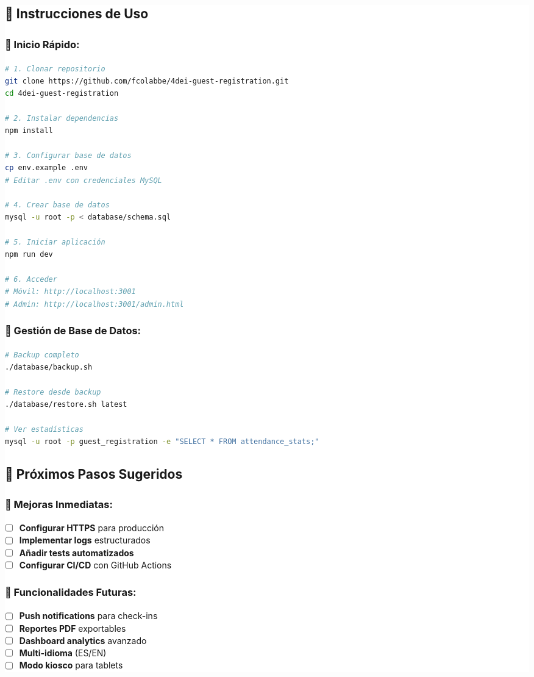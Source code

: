 ## 🚀 **Instrucciones de Uso**

### **🏁 Inicio Rápido:**
```bash
# 1. Clonar repositorio
git clone https://github.com/fcolabbe/4dei-guest-registration.git
cd 4dei-guest-registration

# 2. Instalar dependencias
npm install

# 3. Configurar base de datos
cp env.example .env
# Editar .env con credenciales MySQL

# 4. Crear base de datos
mysql -u root -p < database/schema.sql

# 5. Iniciar aplicación
npm run dev

# 6. Acceder
# Móvil: http://localhost:3001
# Admin: http://localhost:3001/admin.html
```

### **💾 Gestión de Base de Datos:**
```bash
# Backup completo
./database/backup.sh

# Restore desde backup
./database/restore.sh latest

# Ver estadísticas
mysql -u root -p guest_registration -e "SELECT * FROM attendance_stats;"
```

## 🔄 **Próximos Pasos Sugeridos**

### **🎯 Mejoras Inmediatas:**
- [ ] **Configurar HTTPS** para producción
- [ ] **Implementar logs** estructurados
- [ ] **Añadir tests automatizados**
- [ ] **Configurar CI/CD** con GitHub Actions

### **🚀 Funcionalidades Futuras:**
- [ ] **Push notifications** para check-ins
- [ ] **Reportes PDF** exportables
- [ ] **Dashboard analytics** avanzado
- [ ] **Multi-idioma** (ES/EN)
- [ ] **Modo kiosco** para tablets
